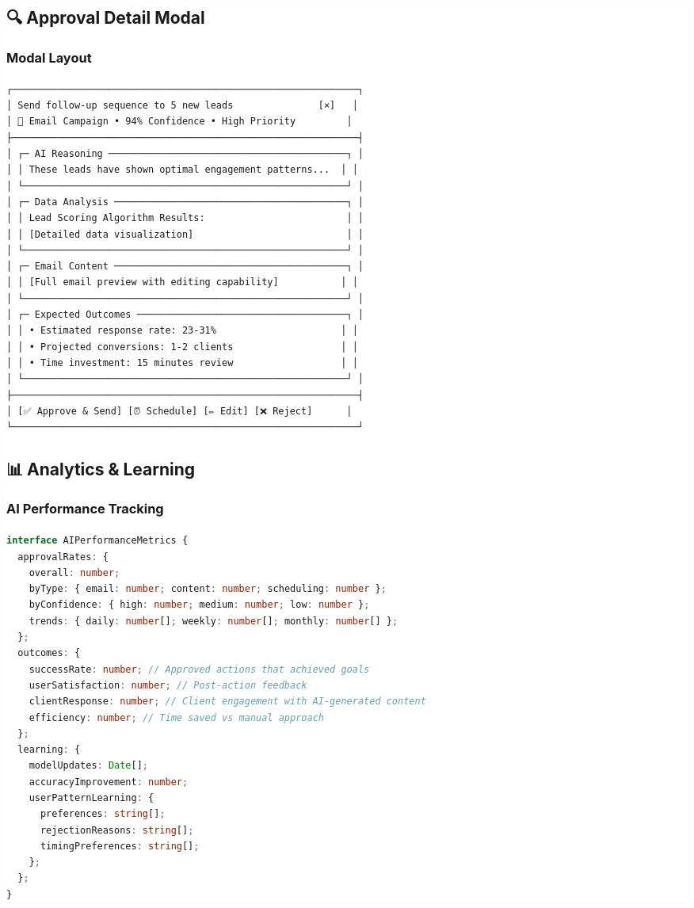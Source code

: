 ## 🔍 **Approval Detail Modal**

### **Modal Layout**

```
┌─────────────────────────────────────────────────────────────┐
│ Send follow-up sequence to 5 new leads               [×]   │
│ 📧 Email Campaign • 94% Confidence • High Priority         │
├─────────────────────────────────────────────────────────────┤
│ ┌─ AI Reasoning ──────────────────────────────────────────┐ │
│ │ These leads have shown optimal engagement patterns...  │ │
│ └─────────────────────────────────────────────────────────┘ │
│ ┌─ Data Analysis ─────────────────────────────────────────┐ │
│ │ Lead Scoring Algorithm Results:                         │ │
│ │ [Detailed data visualization]                           │ │
│ └─────────────────────────────────────────────────────────┘ │
│ ┌─ Email Content ─────────────────────────────────────────┐ │
│ │ [Full email preview with editing capability]           │ │
│ └─────────────────────────────────────────────────────────┘ │
│ ┌─ Expected Outcomes ─────────────────────────────────────┐ │
│ │ • Estimated response rate: 23-31%                      │ │
│ │ • Projected conversions: 1-2 clients                   │ │
│ │ • Time investment: 15 minutes review                   │ │
│ └─────────────────────────────────────────────────────────┘ │
├─────────────────────────────────────────────────────────────┤
│ [✅ Approve & Send] [⏰ Schedule] [✏️ Edit] [❌ Reject]      │
└─────────────────────────────────────────────────────────────┘
```

## 📊 **Analytics & Learning**

### **AI Performance Tracking**

```typescript
interface AIPerformanceMetrics {
  approvalRates: {
    overall: number;
    byType: { email: number; content: number; scheduling: number };
    byConfidence: { high: number; medium: number; low: number };
    trends: { daily: number[]; weekly: number[]; monthly: number[] };
  };
  outcomes: {
    successRate: number; // Approved actions that achieved goals
    userSatisfaction: number; // Post-action feedback
    clientResponse: number; // Client engagement with AI-generated content
    efficiency: number; // Time saved vs manual approach
  };
  learning: {
    modelUpdates: Date[];
    accuracyImprovement: number;
    userPatternLearning: {
      preferences: string[];
      rejectionReasons: string[];
      timingPreferences: string[];
    };
  };
}
```
